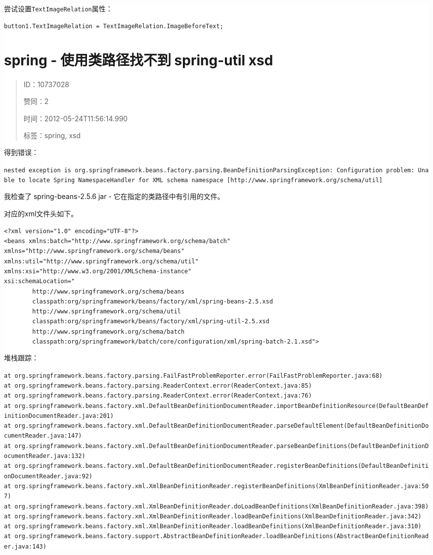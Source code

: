 尝试设置`TextImageRelation`属性：

```
button1.TextImageRelation = TextImageRelation.ImageBeforeText; 
```

# spring - 使用类路径找不到 spring-util xsd

> ID：10737028
> 
> 赞同：2
> 
> 时间：2012-05-24T11:56:14.990
> 
> 标签：spring, xsd

得到错误：

```
nested exception is org.springframework.beans.factory.parsing.BeanDefinitionParsingException: Configuration problem: Unable to locate Spring NamespaceHandler for XML schema namespace [http://www.springframework.org/schema/util] 
```

我检查了 spring-beans-2.5.6 jar - 它在指定的类路径中有引用的文件。

对应的xml文件头如下。

```
<?xml version="1.0" encoding="UTF-8"?>
<beans xmlns:batch="http://www.springframework.org/schema/batch"
xmlns="http://www.springframework.org/schema/beans" 
xmlns:util="http://www.springframework.org/schema/util"
xmlns:xsi="http://www.w3.org/2001/XMLSchema-instance"
xsi:schemaLocation="
        http://www.springframework.org/schema/beans
        classpath:org/springframework/beans/factory/xml/spring-beans-2.5.xsd
        http://www.springframework.org/schema/util
        classpath:org/springframework/beans/factory/xml/spring-util-2.5.xsd
        http://www.springframework.org/schema/batch
        classpath:org/springframework/batch/core/configuration/xml/spring-batch-2.1.xsd"> 
```

堆栈跟踪：

```
at org.springframework.beans.factory.parsing.FailFastProblemReporter.error(FailFastProblemReporter.java:68)
at org.springframework.beans.factory.parsing.ReaderContext.error(ReaderContext.java:85)
at org.springframework.beans.factory.parsing.ReaderContext.error(ReaderContext.java:76)
at org.springframework.beans.factory.xml.DefaultBeanDefinitionDocumentReader.importBeanDefinitionResource(DefaultBeanDefinitionDocumentReader.java:201)
at org.springframework.beans.factory.xml.DefaultBeanDefinitionDocumentReader.parseDefaultElement(DefaultBeanDefinitionDocumentReader.java:147)
at org.springframework.beans.factory.xml.DefaultBeanDefinitionDocumentReader.parseBeanDefinitions(DefaultBeanDefinitionDocumentReader.java:132)
at org.springframework.beans.factory.xml.DefaultBeanDefinitionDocumentReader.registerBeanDefinitions(DefaultBeanDefinitionDocumentReader.java:92)
at org.springframework.beans.factory.xml.XmlBeanDefinitionReader.registerBeanDefinitions(XmlBeanDefinitionReader.java:507)
at org.springframework.beans.factory.xml.XmlBeanDefinitionReader.doLoadBeanDefinitions(XmlBeanDefinitionReader.java:398)
at org.springframework.beans.factory.xml.XmlBeanDefinitionReader.loadBeanDefinitions(XmlBeanDefinitionReader.java:342)
at org.springframework.beans.factory.xml.XmlBeanDefinitionReader.loadBeanDefinitions(XmlBeanDefinitionReader.java:310)
at org.springframework.beans.factory.support.AbstractBeanDefinitionReader.loadBeanDefinitions(AbstractBeanDefinitionReader.java:143)
```